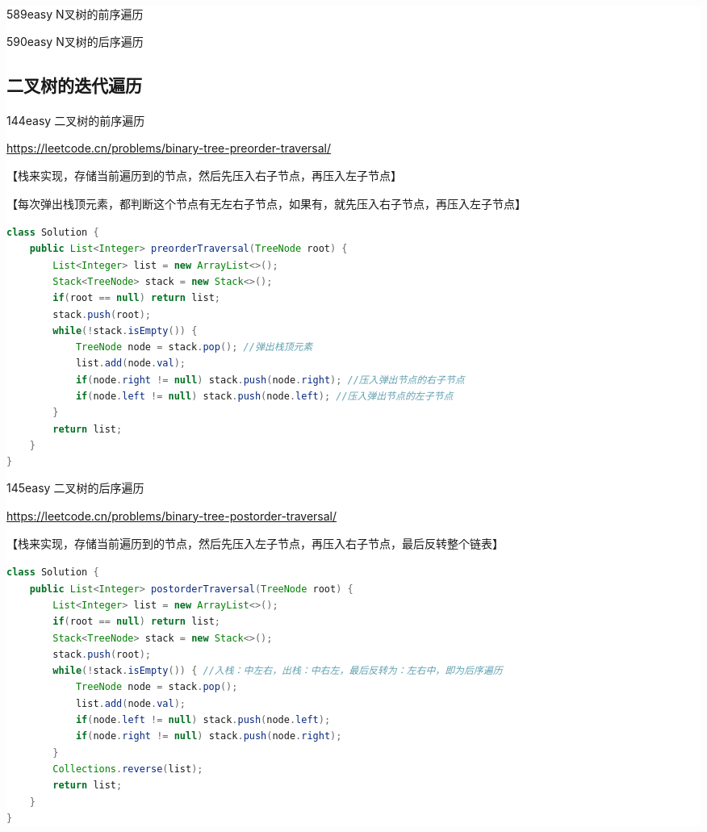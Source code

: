 589easy N叉树的前序遍历

590easy N叉树的后序遍历

## 二叉树的迭代遍历

144easy 二叉树的前序遍历 

https://leetcode.cn/problems/binary-tree-preorder-traversal/

【栈来实现，存储当前遍历到的节点，然后先压入右子节点，再压入左子节点】

【每次弹出栈顶元素，都判断这个节点有无左右子节点，如果有，就先压入右子节点，再压入左子节点】

```java
class Solution {
    public List<Integer> preorderTraversal(TreeNode root) {        
        List<Integer> list = new ArrayList<>();
        Stack<TreeNode> stack = new Stack<>();
        if(root == null) return list;
        stack.push(root);
        while(!stack.isEmpty()) {
            TreeNode node = stack.pop(); //弹出栈顶元素
            list.add(node.val);
            if(node.right != null) stack.push(node.right); //压入弹出节点的右子节点
            if(node.left != null) stack.push(node.left); //压入弹出节点的左子节点
        }
        return list;
    }
}
```

145easy 二叉树的后序遍历 

https://leetcode.cn/problems/binary-tree-postorder-traversal/

【栈来实现，存储当前遍历到的节点，然后先压入左子节点，再压入右子节点，最后反转整个链表】

```java
class Solution {
    public List<Integer> postorderTraversal(TreeNode root) {
        List<Integer> list = new ArrayList<>();
        if(root == null) return list;
        Stack<TreeNode> stack = new Stack<>();
        stack.push(root);
        while(!stack.isEmpty()) { //入栈：中左右，出栈：中右左，最后反转为：左右中，即为后序遍历
            TreeNode node = stack.pop();
            list.add(node.val);
            if(node.left != null) stack.push(node.left);
            if(node.right != null) stack.push(node.right);
        }
        Collections.reverse(list);
        return list;
    }
}
```
